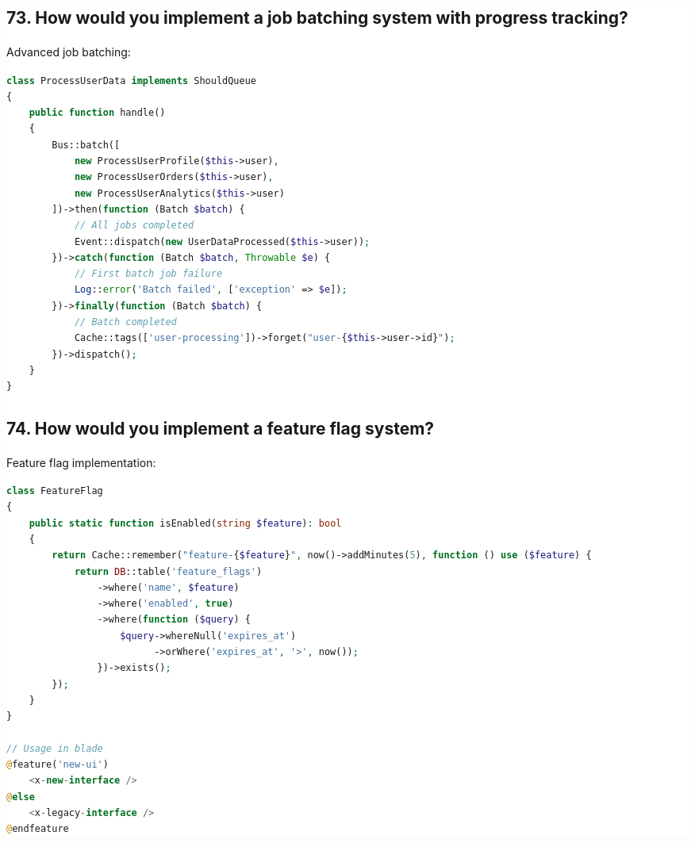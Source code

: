 ## 73. How would you implement a job batching system with progress tracking?

Advanced job batching:
```php
class ProcessUserData implements ShouldQueue
{
    public function handle()
    {
        Bus::batch([
            new ProcessUserProfile($this->user),
            new ProcessUserOrders($this->user),
            new ProcessUserAnalytics($this->user)
        ])->then(function (Batch $batch) {
            // All jobs completed
            Event::dispatch(new UserDataProcessed($this->user));
        })->catch(function (Batch $batch, Throwable $e) {
            // First batch job failure
            Log::error('Batch failed', ['exception' => $e]);
        })->finally(function (Batch $batch) {
            // Batch completed
            Cache::tags(['user-processing'])->forget("user-{$this->user->id}");
        })->dispatch();
    }
}
```

## 74. How would you implement a feature flag system?

Feature flag implementation:
```php
class FeatureFlag
{
    public static function isEnabled(string $feature): bool
    {
        return Cache::remember("feature-{$feature}", now()->addMinutes(5), function () use ($feature) {
            return DB::table('feature_flags')
                ->where('name', $feature)
                ->where('enabled', true)
                ->where(function ($query) {
                    $query->whereNull('expires_at')
                          ->orWhere('expires_at', '>', now());
                })->exists();
        });
    }
}

// Usage in blade
@feature('new-ui')
    <x-new-interface />
@else
    <x-legacy-interface />
@endfeature
```
